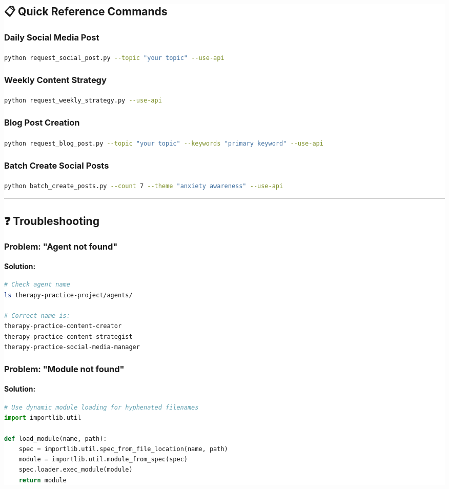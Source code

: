 
## 📋 Quick Reference Commands

### Daily Social Media Post
```bash
python request_social_post.py --topic "your topic" --use-api
```

### Weekly Content Strategy
```bash
python request_weekly_strategy.py --use-api
```

### Blog Post Creation
```bash
python request_blog_post.py --topic "your topic" --keywords "primary keyword" --use-api
```

### Batch Create Social Posts
```bash
python batch_create_posts.py --count 7 --theme "anxiety awareness" --use-api
```

---

## ❓ Troubleshooting

### Problem: "Agent not found"

**Solution:**
```bash
# Check agent name
ls therapy-practice-project/agents/

# Correct name is:
therapy-practice-content-creator
therapy-practice-content-strategist
therapy-practice-social-media-manager
```

### Problem: "Module not found"

**Solution:**
```python
# Use dynamic module loading for hyphenated filenames
import importlib.util

def load_module(name, path):
    spec = importlib.util.spec_from_file_location(name, path)
    module = importlib.util.module_from_spec(spec)
    spec.loader.exec_module(module)
    return module
```
